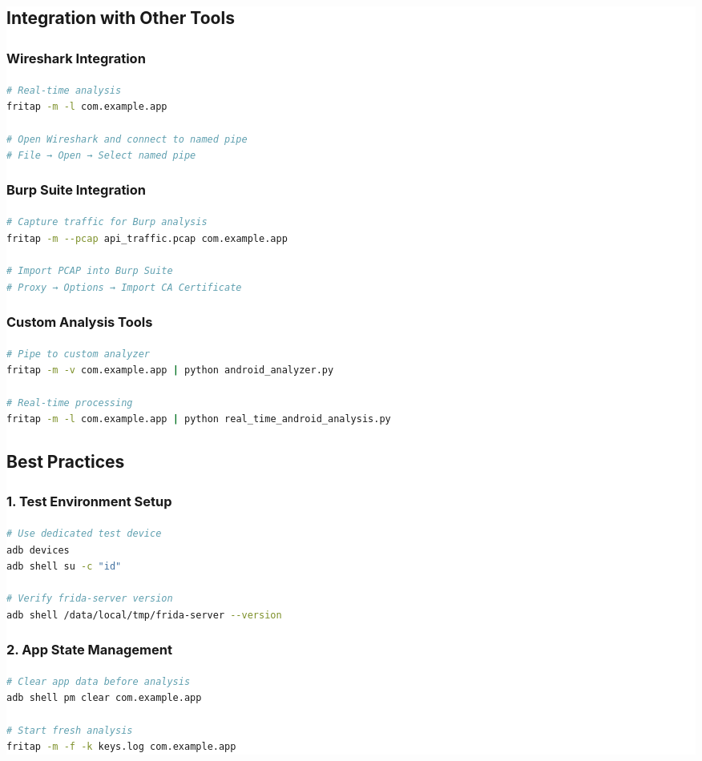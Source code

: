 ## Integration with Other Tools

### Wireshark Integration

```bash
# Real-time analysis
fritap -m -l com.example.app

# Open Wireshark and connect to named pipe
# File → Open → Select named pipe
```

### Burp Suite Integration

```bash
# Capture traffic for Burp analysis
fritap -m --pcap api_traffic.pcap com.example.app

# Import PCAP into Burp Suite
# Proxy → Options → Import CA Certificate
```

### Custom Analysis Tools

```bash
# Pipe to custom analyzer
fritap -m -v com.example.app | python android_analyzer.py

# Real-time processing
fritap -m -l com.example.app | python real_time_android_analysis.py
```

## Best Practices

### 1. Test Environment Setup

```bash
# Use dedicated test device
adb devices
adb shell su -c "id"

# Verify frida-server version
adb shell /data/local/tmp/frida-server --version
```

### 2. App State Management

```bash
# Clear app data before analysis
adb shell pm clear com.example.app

# Start fresh analysis
fritap -m -f -k keys.log com.example.app
```
